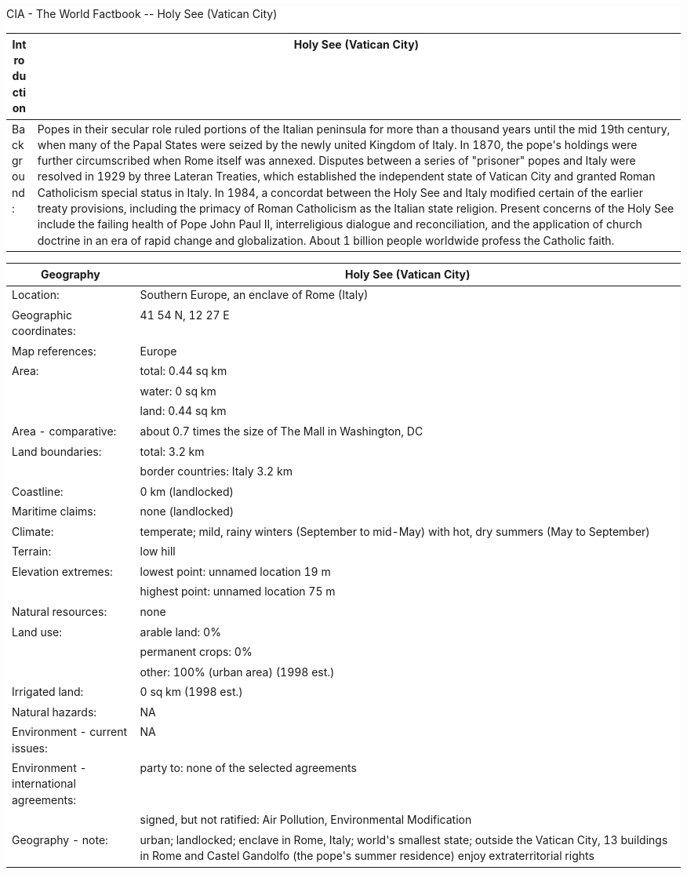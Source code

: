 CIA - The World Factbook -- Holy See (Vatican City)

| Introduction | Holy See (Vatican City) |
| --- | --- |
| Background: | Popes in their secular role ruled portions of the Italian peninsula for more than a thousand years until the mid 19th century, when many of the Papal States were seized by the newly united Kingdom of Italy. In 1870, the pope's holdings were further circumscribed when Rome itself was annexed. Disputes between a series of "prisoner" popes and Italy were resolved in 1929 by three Lateran Treaties, which established the independent state of Vatican City and granted Roman Catholicism special status in Italy. In 1984, a concordat between the Holy See and Italy modified certain of the earlier treaty provisions, including the primacy of Roman Catholicism as the Italian state religion. Present concerns of the Holy See include the failing health of Pope John Paul II, interreligious dialogue and reconciliation, and the application of church doctrine in an era of rapid change and globalization. About 1 billion people worldwide profess the Catholic faith. |

| Geography | Holy See (Vatican City) |
| --- | --- |
| Location: | Southern Europe, an enclave of Rome (Italy) |
| Geographic coordinates: | 41 54 N, 12 27 E |
| Map references: | Europe |
| Area: | total: 0.44 sq km |
| | water: 0 sq km |
| | land: 0.44 sq km |
| Area - comparative: | about 0.7 times the size of The Mall in Washington, DC |
| Land boundaries: | total: 3.2 km |
| | border countries: Italy 3.2 km |
| Coastline: | 0 km (landlocked) |
| Maritime claims: | none (landlocked) |
| Climate: | temperate; mild, rainy winters (September to mid-May) with hot, dry summers (May to September) |
| Terrain: | low hill |
| Elevation extremes: | lowest point: unnamed location 19 m |
| | highest point: unnamed location 75 m |
| Natural resources: | none |
| Land use: | arable land: 0% |
| | permanent crops: 0% |
| | other: 100% (urban area) (1998 est.) |
| Irrigated land: | 0 sq km (1998 est.) |
| Natural hazards: | NA |
| Environment - current issues: | NA |
| Environment - international agreements: | party to: none of the selected agreements |
| | signed, but not ratified: Air Pollution, Environmental Modification |
| Geography - note: | urban; landlocked; enclave in Rome, Italy; world's smallest state; outside the Vatican City, 13 buildings in Rome and Castel Gandolfo (the pope's summer residence) enjoy extraterritorial rights |
